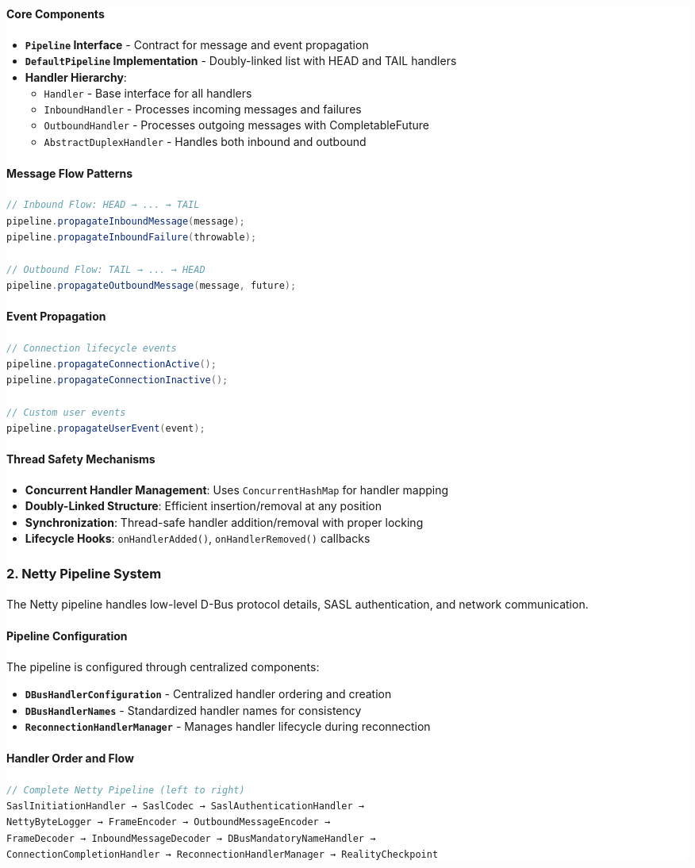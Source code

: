 #### **Core Components**

- **`Pipeline` Interface** - Contract for message and event propagation
- **`DefaultPipeline` Implementation** - Doubly-linked list with HEAD and TAIL handlers
- **Handler Hierarchy**:
  - `Handler` - Base interface for all handlers
  - `InboundHandler` - Processes incoming messages and failures
  - `OutboundHandler` - Processes outgoing messages with CompletableFuture
  - `AbstractDuplexHandler` - Handles both inbound and outbound

#### **Message Flow Patterns**

```java
// Inbound Flow: HEAD → ... → TAIL
pipeline.propagateInboundMessage(message);
pipeline.propagateInboundFailure(throwable);

// Outbound Flow: TAIL → ... → HEAD  
pipeline.propagateOutboundMessage(message, future);
```

#### **Event Propagation**

```java
// Connection lifecycle events
pipeline.propagateConnectionActive();
pipeline.propagateConnectionInactive();

// Custom user events
pipeline.propagateUserEvent(event);
```

#### **Thread Safety Mechanisms**

- **Concurrent Handler Management**: Uses `ConcurrentHashMap` for handler mapping
- **Doubly-Linked Structure**: Efficient insertion/removal at any position
- **Synchronization**: Thread-safe handler addition/removal with proper locking
- **Lifecycle Hooks**: `onHandlerAdded()`, `onHandlerRemoved()` callbacks

### 2. Netty Pipeline System

The Netty pipeline handles low-level D-Bus protocol details, SASL authentication, and network communication.

#### **Pipeline Configuration**

The pipeline is configured through centralized components:

- **`DBusHandlerConfiguration`** - Centralized handler ordering and creation
- **`DBusHandlerNames`** - Standardized handler names for consistency
- **`ReconnectionHandlerManager`** - Manages handler lifecycle during reconnection

#### **Handler Order and Flow**

```java
// Complete Netty Pipeline (left to right)
SaslInitiationHandler → SaslCodec → SaslAuthenticationHandler →
NettyByteLogger → FrameEncoder → OutboundMessageEncoder → 
FrameDecoder → InboundMessageDecoder → DBusMandatoryNameHandler → 
ConnectionCompletionHandler → ReconnectionHandlerManager → RealityCheckpoint
```
